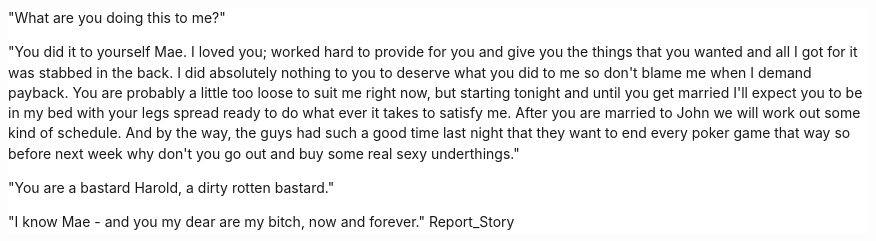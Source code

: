  "What are you doing this to me?" 

 "You did it to yourself Mae. I loved you; worked hard to provide for you and give you the things that you wanted and all I got for it was stabbed in the back. I did absolutely nothing to you to deserve what you did to me so don't blame me when I demand payback. You are probably a little too loose to suit me right now, but starting tonight and until you get married I'll expect you to be in my bed with your legs spread ready to do what ever it takes to satisfy me. After you are married to John we will work out some kind of schedule. And by the way, the guys had such a good time last night that they want to end every poker game that way so before next week why don't you go out and buy some real sexy underthings." 

 "You are a bastard Harold, a dirty rotten bastard." 

 "I know Mae - and you my dear are my bitch, now and forever." Report_Story 
